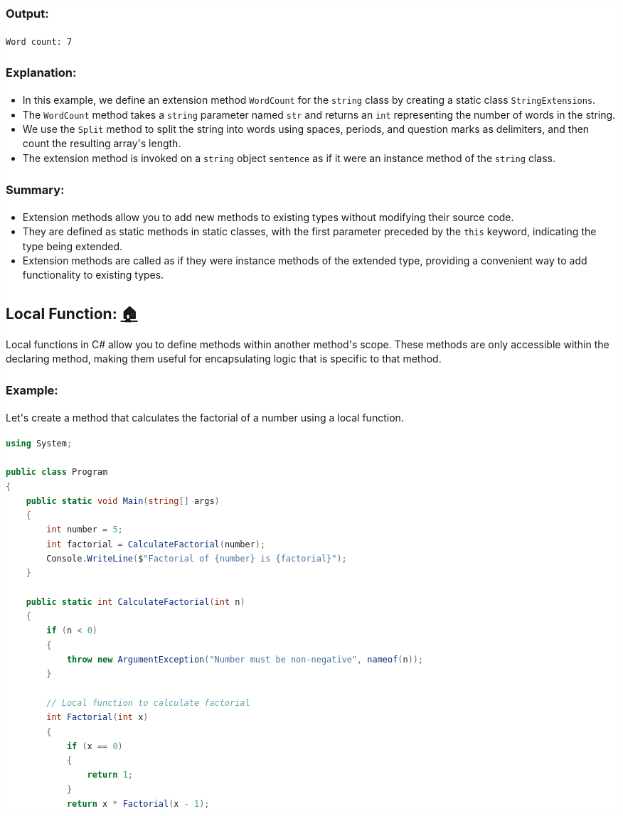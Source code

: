 ### Output:

```
Word count: 7
```

### Explanation:

- In this example, we define an extension method `WordCount` for the `string` class by creating a static class `StringExtensions`.
- The `WordCount` method takes a `string` parameter named `str` and returns an `int` representing the number of words in the string.
- We use the `Split` method to split the string into words using spaces, periods, and question marks as delimiters, and then count the resulting array's length.
- The extension method is invoked on a `string` object `sentence` as if it were an instance method of the `string` class.

### Summary:

- Extension methods allow you to add new methods to existing types without modifying their source code.
- They are defined as static methods in static classes, with the first parameter preceded by the `this` keyword, indicating the type being extended.
- Extension methods are called as if they were instance methods of the extended type, providing a convenient way to add functionality to existing types.

## **Local Function:** [🏠](https://github.com/SMitra1993/theNETInterrogation/blob/master/4%20-%20OOPsConcept.md#oops-concept-)

Local functions in C# allow you to define methods within another method's scope. These methods are only accessible within the declaring method, making them useful for encapsulating logic that is specific to that method.

### Example:

Let's create a method that calculates the factorial of a number using a local function.

```csharp
using System;

public class Program
{
    public static void Main(string[] args)
    {
        int number = 5;
        int factorial = CalculateFactorial(number);
        Console.WriteLine($"Factorial of {number} is {factorial}");
    }

    public static int CalculateFactorial(int n)
    {
        if (n < 0)
        {
            throw new ArgumentException("Number must be non-negative", nameof(n));
        }

        // Local function to calculate factorial
        int Factorial(int x)
        {
            if (x == 0)
            {
                return 1;
            }
            return x * Factorial(x - 1);
```